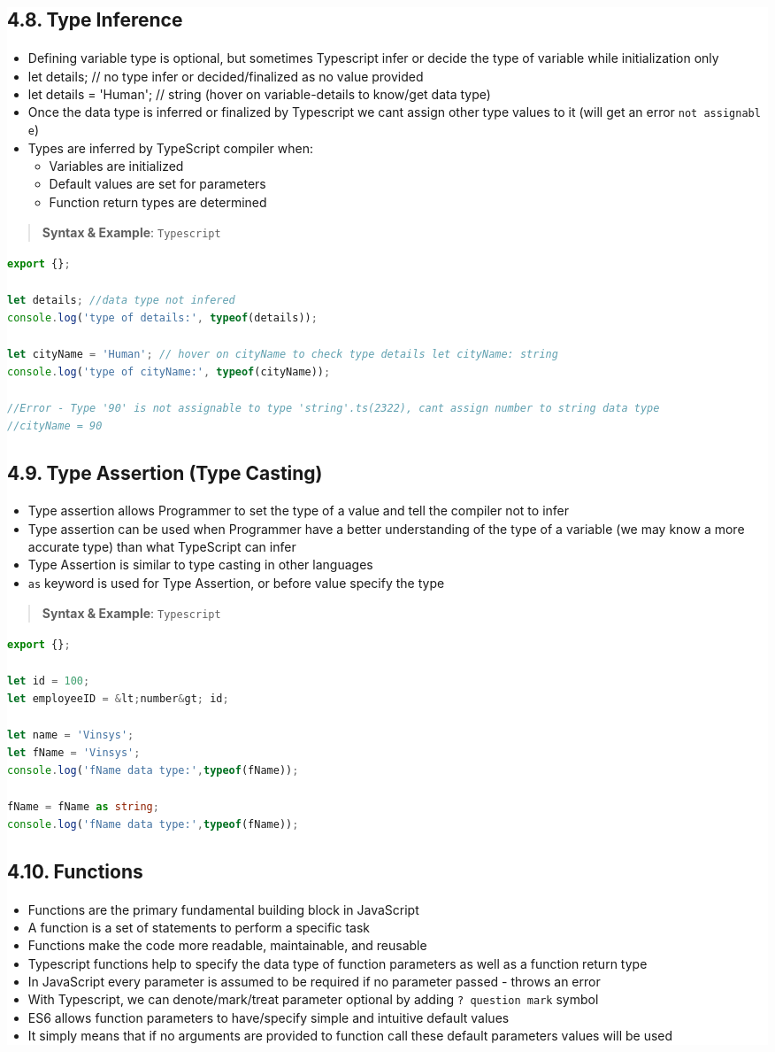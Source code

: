4.8. Type Inference
---------------------
- Defining variable type is optional, but sometimes Typescript infer or decide the type of variable while initialization only
- let details; // no type infer or decided/finalized as no value provided
- let details = 'Human'; // string (hover on variable-details to know/get data type)
- Once the data type is inferred or finalized by Typescript we cant assign other type values to it (will get an error `not assignable`)
- Types are inferred by TypeScript compiler when:
    - Variables are initialized
    - Default values are set for parameters
    - Function return types are determined

> **Syntax & Example**: `Typescript`
```typescript
export {};

let details; //data type not infered
console.log('type of details:', typeof(details));

let cityName = 'Human'; // hover on cityName to check type details let cityName: string
console.log('type of cityName:', typeof(cityName));

//Error - Type '90' is not assignable to type 'string'.ts(2322), cant assign number to string data type
//cityName = 90
```

4.9. Type Assertion (Type Casting)
---------------------
- Type assertion allows Programmer to set the type of a value and tell the compiler not to infer
- Type assertion can be used when Programmer have a better understanding of the type of a variable (we may know a more accurate type) than what TypeScript can infer
- Type Assertion is similar to type casting in other languages
- `as` keyword is used for Type Assertion, or before value specify the type

> **Syntax & Example**: `Typescript`
```typescript
export {};

let id = 100;
let employeeID = &lt;number&gt; id;

let name = 'Vinsys';
let fName = 'Vinsys';
console.log('fName data type:',typeof(fName));

fName = fName as string;
console.log('fName data type:',typeof(fName));
```

4.10. Functions
---------------------
- Functions are the primary fundamental building block in JavaScript
- A function is a set of statements to perform a specific task
- Functions make the code more readable, maintainable, and reusable
- Typescript functions help to specify the data type of function parameters as well as a function return type
- In JavaScript every parameter is assumed to be required if no parameter passed - throws an error
- With Typescript, we can denote/mark/treat parameter optional by adding `? question mark` symbol
- ES6 allows function parameters to have/specify simple and intuitive default values
- It simply means that if no arguments are provided to function call these default parameters values will be used

